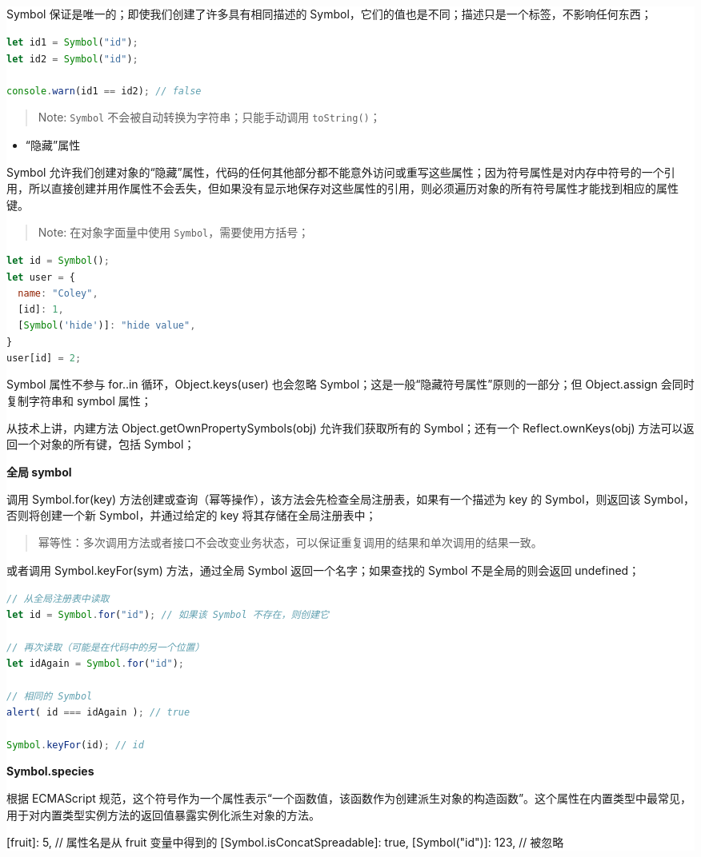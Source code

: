 Symbol 保证是唯一的；即使我们创建了许多具有相同描述的 Symbol，它们的值也是不同；描述只是一个标签，不影响任何东西；

```js
let id1 = Symbol("id");
let id2 = Symbol("id");

console.warn(id1 == id2); // false
```

> Note: `Symbol` 不会被自动转换为字符串；只能手动调用 `toString()`；

- “隐藏”属性

Symbol 允许我们创建对象的“隐藏”属性，代码的任何其他部分都不能意外访问或重写这些属性；因为符号属性是对内存中符号的一个引用，所以直接创建并用作属性不会丢失，但如果没有显示地保存对这些属性的引用，则必须遍历对象的所有符号属性才能找到相应的属性键。

> Note: 在对象字面量中使用 `Symbol`，需要使用方括号；

```js
let id = Symbol();
let user = {
  name: "Coley",
  [id]: 1,
  [Symbol('hide')]: "hide value",
}
user[id] = 2;
```

Symbol 属性不参与 for..in 循环，Object.keys(user) 也会忽略 Symbol；这是一般“隐藏符号属性”原则的一部分；但 Object.assign 会同时复制字符串和 symbol 属性；

从技术上讲，内建方法 Object.getOwnPropertySymbols(obj) 允许我们获取所有的 Symbol；还有一个 Reflect.ownKeys(obj) 方法可以返回一个对象的所有键，包括 Symbol；

**全局 symbol**

调用 Symbol.for(key) 方法创建或查询（幂等操作），该方法会先检查全局注册表，如果有一个描述为 key 的 Symbol，则返回该 Symbol，否则将创建一个新 Symbol，并通过给定的 key 将其存储在全局注册表中；

> 幂等性：多次调用方法或者接口不会改变业务状态，可以保证重复调用的结果和单次调用的结果一致。

或者调用 Symbol.keyFor(sym) 方法，通过全局 Symbol 返回一个名字；如果查找的 Symbol 不是全局的则会返回 undefined；

```js
// 从全局注册表中读取
let id = Symbol.for("id"); // 如果该 Symbol 不存在，则创建它

// 再次读取（可能是在代码中的另一个位置）
let idAgain = Symbol.for("id");

// 相同的 Symbol
alert( id === idAgain ); // true

Symbol.keyFor(id); // id
```

**Symbol.species**

根据 ECMAScript 规范，这个符号作为一个属性表示“一个函数值，该函数作为创建派生对象的构造函数”。这个属性在内置类型中最常见，用于对内置类型实例方法的返回值暴露实例化派生对象的方法。


  [fruit]: 5, // 属性名是从 fruit 变量中得到的
  [Symbol.isConcatSpreadable]: true,
  [Symbol("id")]: 123, // 被忽略